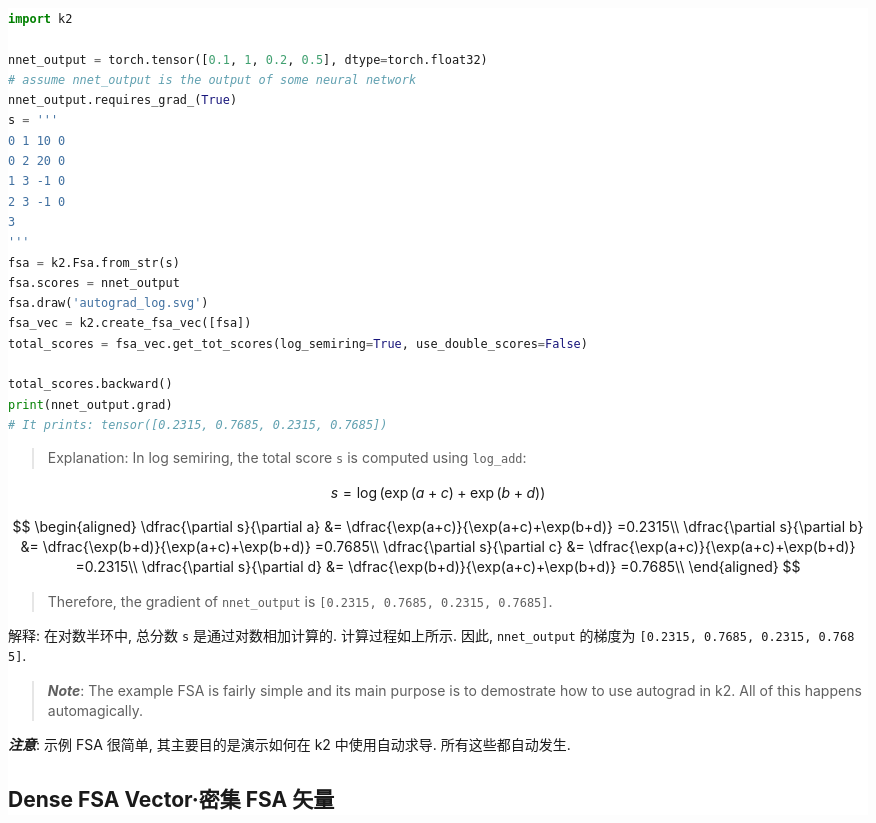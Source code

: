 ```python
import k2

nnet_output = torch.tensor([0.1, 1, 0.2, 0.5], dtype=torch.float32)
# assume nnet_output is the output of some neural network
nnet_output.requires_grad_(True)
s = '''
0 1 10 0
0 2 20 0
1 3 -1 0
2 3 -1 0
3
'''
fsa = k2.Fsa.from_str(s)
fsa.scores = nnet_output
fsa.draw('autograd_log.svg')
fsa_vec = k2.create_fsa_vec([fsa])
total_scores = fsa_vec.get_tot_scores(log_semiring=True, use_double_scores=False)

total_scores.backward()
print(nnet_output.grad)
# It prints: tensor([0.2315, 0.7685, 0.2315, 0.7685])
```

> Explanation:
> In log semiring, the total score `s` is computed using `log_add`:

$$
  s = \log(\exp(a+c)+\exp(b+d))
$$

$$
\begin{aligned}
\dfrac{\partial s}{\partial a} &= \dfrac{\exp(a+c)}{\exp(a+c)+\exp(b+d)} =0.2315\\
\dfrac{\partial s}{\partial b} &= \dfrac{\exp(b+d)}{\exp(a+c)+\exp(b+d)} =0.7685\\
\dfrac{\partial s}{\partial c} &= \dfrac{\exp(a+c)}{\exp(a+c)+\exp(b+d)} =0.2315\\
\dfrac{\partial s}{\partial d} &= \dfrac{\exp(b+d)}{\exp(a+c)+\exp(b+d)} =0.7685\\
\end{aligned}
$$

> Therefore, the gradient of `nnet_output` is `[0.2315, 0.7685, 0.2315, 0.7685]`.

解释:
在对数半环中, 总分数 `s` 是通过对数相加计算的.
计算过程如上所示.
因此, `nnet_output` 的梯度为 `[0.2315, 0.7685, 0.2315, 0.7685]`.


> ***Note***: The example FSA is fairly simple and its main purpose is to demostrate how to use autograd in k2.
> All of this happens automagically.

***注意***: 示例 FSA 很简单, 其主要目的是演示如何在 k2 中使用自动求导.
所有这些都自动发生.

## Dense FSA Vector·密集 FSA 矢量

